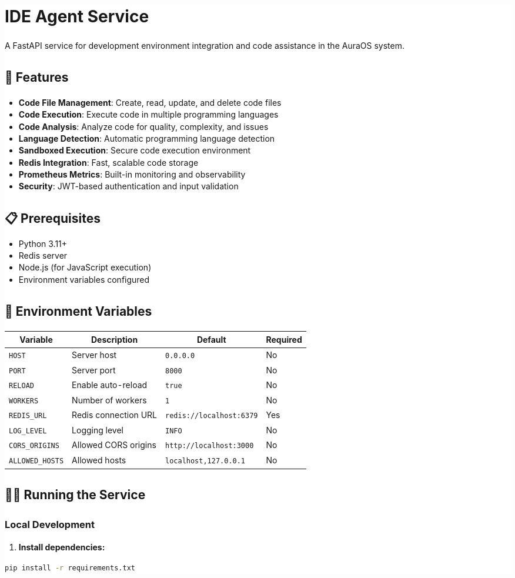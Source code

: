 # IDE Agent Service

A FastAPI service for development environment integration and code assistance in the AuraOS system.

## 🚀 Features

- **Code File Management**: Create, read, update, and delete code files
- **Code Execution**: Execute code in multiple programming languages
- **Code Analysis**: Analyze code for quality, complexity, and issues
- **Language Detection**: Automatic programming language detection
- **Sandboxed Execution**: Secure code execution environment
- **Redis Integration**: Fast, scalable code storage
- **Prometheus Metrics**: Built-in monitoring and observability
- **Security**: JWT-based authentication and input validation

## 📋 Prerequisites

- Python 3.11+
- Redis server
- Node.js (for JavaScript execution)
- Environment variables configured

## 🔧 Environment Variables

| Variable | Description | Default | Required |
|----------|-------------|---------|----------|
| `HOST` | Server host | `0.0.0.0` | No |
| `PORT` | Server port | `8000` | No |
| `RELOAD` | Enable auto-reload | `true` | No |
| `WORKERS` | Number of workers | `1` | No |
| `REDIS_URL` | Redis connection URL | `redis://localhost:6379` | Yes |
| `LOG_LEVEL` | Logging level | `INFO` | No |
| `CORS_ORIGINS` | Allowed CORS origins | `http://localhost:3000` | No |
| `ALLOWED_HOSTS` | Allowed hosts | `localhost,127.0.0.1` | No |

## 🏃‍♂️ Running the Service

### Local Development

1. **Install dependencies:**
```bash
pip install -r requirements.txt
```
